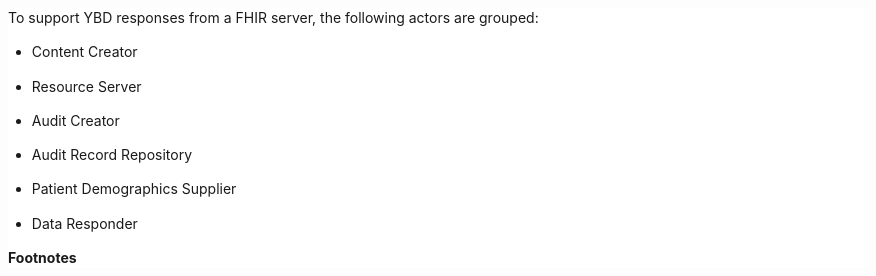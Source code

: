 To support YBD responses from a FHIR server, the following actors are
grouped:

- Content Creator

- Resource Server

- Audit Creator

- Audit Record Repository

- Patient Demographics Supplier

- Data Responder

**Footnotes**

[^1]: Unlike the other content, Telemonitoring is really a use-case and
    is not specifically tied to a document type.

[^2]: The IHE Computable Care Guideline
    ([**CCG**](https://build.fhir.org/ig/IHE/QRPH.CCG/CCG_v1_over.html))
    Profile supports care planning workflows; it defines a different set
    of actors and transactions.

[^3]: <https://profiles.ihe.net/ITI/TF/Volume1/ch-9.html>

[^4]: <https://profiles.ihe.net/ITI/TF/Volume1/ch-7.html>

[^5]: <https://profiles.ihe.net/ITI/IUA/#341-iua-actors-transactions-and-content-modules>
